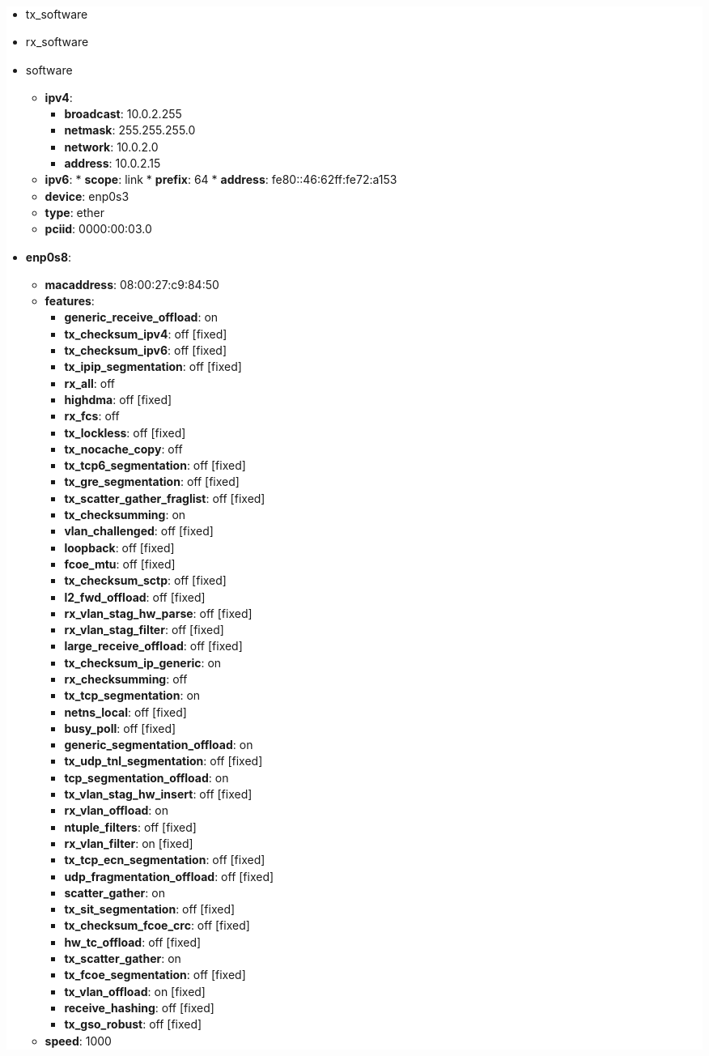 * tx_software
* rx_software
* software
    * **ipv4**: 
        * **broadcast**: 10.0.2.255
        * **netmask**: 255.255.255.0
        * **network**: 10.0.2.0
        * **address**: 10.0.2.15
    * **ipv6**: 
            * **scope**: link
            * **prefix**: 64
            * **address**: fe80::46:62ff:fe72:a153
    * **device**: enp0s3
    * **type**: ether
    * **pciid**: 0000:00:03.0

* **enp0s8**:
    * **macaddress**: 08:00:27:c9:84:50
    * **features**: 
        * **generic_receive_offload**: on
        * **tx_checksum_ipv4**: off [fixed]
        * **tx_checksum_ipv6**: off [fixed]
        * **tx_ipip_segmentation**: off [fixed]
        * **rx_all**: off
        * **highdma**: off [fixed]
        * **rx_fcs**: off
        * **tx_lockless**: off [fixed]
        * **tx_nocache_copy**: off
        * **tx_tcp6_segmentation**: off [fixed]
        * **tx_gre_segmentation**: off [fixed]
        * **tx_scatter_gather_fraglist**: off [fixed]
        * **tx_checksumming**: on
        * **vlan_challenged**: off [fixed]
        * **loopback**: off [fixed]
        * **fcoe_mtu**: off [fixed]
        * **tx_checksum_sctp**: off [fixed]
        * **l2_fwd_offload**: off [fixed]
        * **rx_vlan_stag_hw_parse**: off [fixed]
        * **rx_vlan_stag_filter**: off [fixed]
        * **large_receive_offload**: off [fixed]
        * **tx_checksum_ip_generic**: on
        * **rx_checksumming**: off
        * **tx_tcp_segmentation**: on
        * **netns_local**: off [fixed]
        * **busy_poll**: off [fixed]
        * **generic_segmentation_offload**: on
        * **tx_udp_tnl_segmentation**: off [fixed]
        * **tcp_segmentation_offload**: on
        * **tx_vlan_stag_hw_insert**: off [fixed]
        * **rx_vlan_offload**: on
        * **ntuple_filters**: off [fixed]
        * **rx_vlan_filter**: on [fixed]
        * **tx_tcp_ecn_segmentation**: off [fixed]
        * **udp_fragmentation_offload**: off [fixed]
        * **scatter_gather**: on
        * **tx_sit_segmentation**: off [fixed]
        * **tx_checksum_fcoe_crc**: off [fixed]
        * **hw_tc_offload**: off [fixed]
        * **tx_scatter_gather**: on
        * **tx_fcoe_segmentation**: off [fixed]
        * **tx_vlan_offload**: on [fixed]
        * **receive_hashing**: off [fixed]
        * **tx_gso_robust**: off [fixed]
    * **speed**: 1000